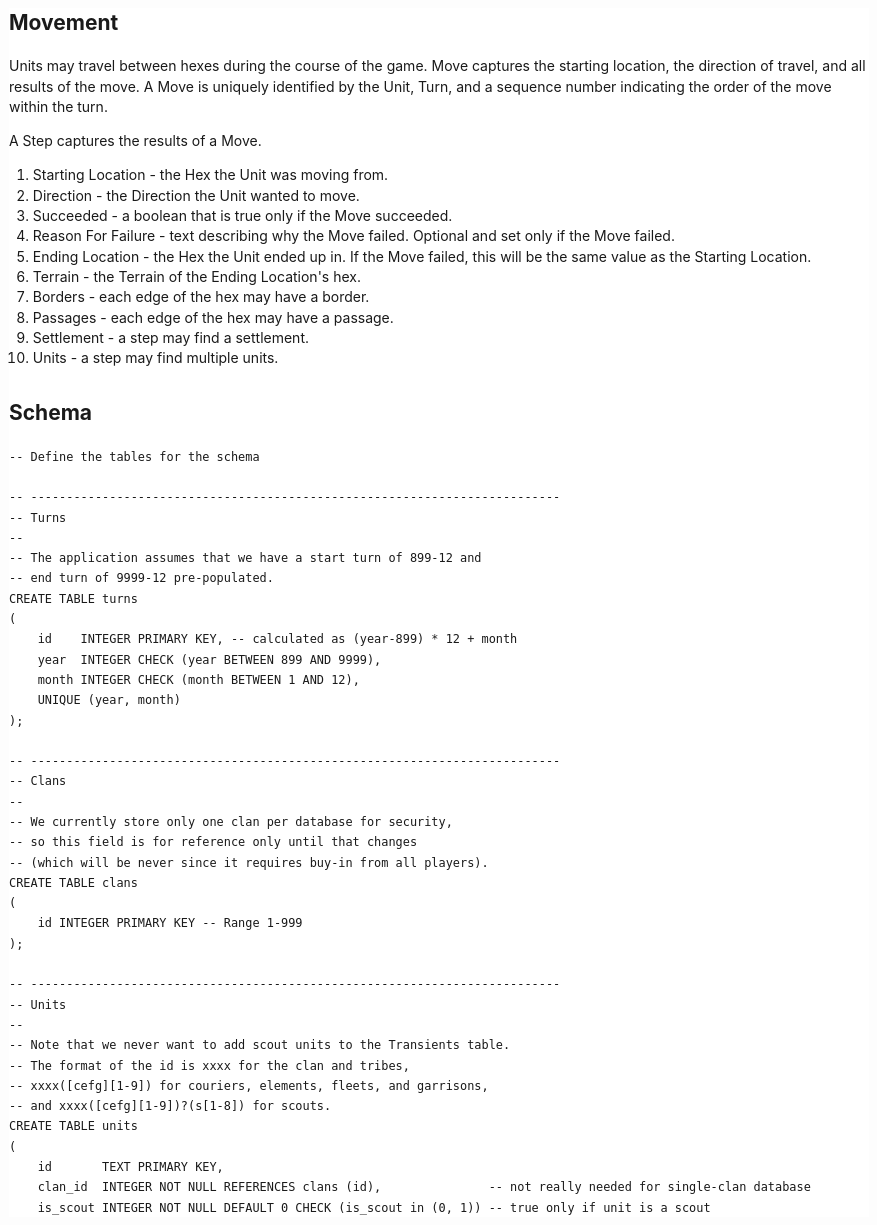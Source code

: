 ## Movement

Units may travel between hexes during the course of the game.
Move captures the starting location, the direction of travel, and all results of the move.
A Move is uniquely identified by the Unit, Turn, and a sequence number indicating the order of the move within the turn. 

A Step captures the results of a Move.  

1. Starting Location - the Hex the Unit was moving from.
2. Direction - the Direction the Unit wanted to move.
3. Succeeded - a boolean that is true only if the Move succeeded.
4. Reason For Failure - text describing why the Move failed. Optional and set only if the Move failed.
5. Ending Location - the Hex the Unit ended up in. If the Move failed, this will be the same value as the Starting Location.
6. Terrain - the Terrain of the Ending Location's hex.
7. Borders - each edge of the hex may have a border.
8. Passages - each edge of the hex may have a passage.
9. Settlement - a step may find a settlement.
10. Units - a step may find multiple units.

## Schema

```sqlite
-- Define the tables for the schema

-- --------------------------------------------------------------------------
-- Turns
--
-- The application assumes that we have a start turn of 899-12 and
-- end turn of 9999-12 pre-populated.
CREATE TABLE turns
(
    id    INTEGER PRIMARY KEY, -- calculated as (year-899) * 12 + month
    year  INTEGER CHECK (year BETWEEN 899 AND 9999),
    month INTEGER CHECK (month BETWEEN 1 AND 12),
    UNIQUE (year, month)
);

-- --------------------------------------------------------------------------
-- Clans
--
-- We currently store only one clan per database for security,
-- so this field is for reference only until that changes
-- (which will be never since it requires buy-in from all players).
CREATE TABLE clans
(
    id INTEGER PRIMARY KEY -- Range 1-999
);

-- --------------------------------------------------------------------------
-- Units
--
-- Note that we never want to add scout units to the Transients table.
-- The format of the id is xxxx for the clan and tribes,
-- xxxx([cefg][1-9]) for couriers, elements, fleets, and garrisons,
-- and xxxx([cefg][1-9])?(s[1-8]) for scouts.
CREATE TABLE units
(
    id       TEXT PRIMARY KEY,
    clan_id  INTEGER NOT NULL REFERENCES clans (id),               -- not really needed for single-clan database
    is_scout INTEGER NOT NULL DEFAULT 0 CHECK (is_scout in (0, 1)) -- true only if unit is a scout
```